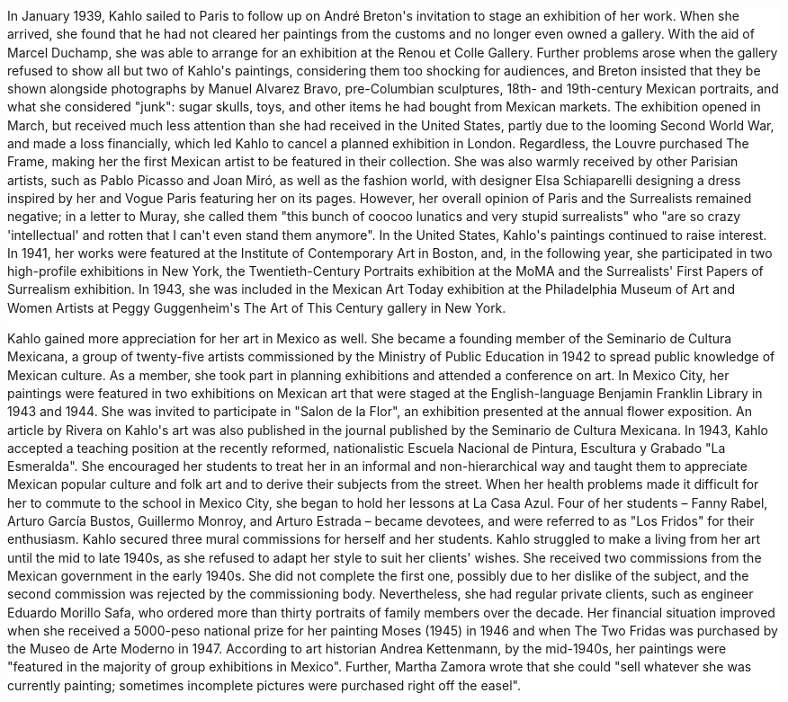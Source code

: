 In January 1939, Kahlo sailed to Paris to follow up on André Breton's invitation to stage an exhibition of her work. When she arrived, she found that he had not cleared her paintings from the customs and no longer even owned a gallery. With the aid of Marcel Duchamp, she was able to arrange for an exhibition at the Renou et Colle Gallery. Further problems arose when the gallery refused to show all but two of Kahlo's paintings, considering them too shocking for audiences, and Breton insisted that they be shown alongside photographs by Manuel Alvarez Bravo, pre-Columbian sculptures, 18th- and 19th-century Mexican portraits, and what she considered "junk": sugar skulls, toys, and other items he had bought from Mexican markets.
The exhibition opened in March, but received much less attention than she had received in the United States, partly due to the looming Second World War, and made a loss financially, which led Kahlo to cancel a planned exhibition in London. Regardless, the Louvre purchased The Frame, making her the first Mexican artist to be featured in their collection. She was also warmly received by other Parisian artists, such as Pablo Picasso and Joan Miró, as well as the fashion world, with designer Elsa Schiaparelli designing a dress inspired by her and Vogue Paris featuring her on its pages. However, her overall opinion of Paris and the Surrealists remained negative; in a letter to Muray, she called them "this bunch of coocoo lunatics and very stupid surrealists" who "are so crazy 'intellectual' and rotten that I can't even stand them anymore".
In the United States, Kahlo's paintings continued to raise interest. In 1941, her works were featured at the Institute of Contemporary Art in Boston, and, in the following year, she participated in two high-profile exhibitions in New York, the Twentieth-Century Portraits exhibition at the MoMA and the Surrealists' First Papers of Surrealism exhibition. In 1943, she was included in the Mexican Art Today exhibition at the Philadelphia Museum of Art and Women Artists at Peggy Guggenheim's The Art of This Century gallery in New York.

Kahlo gained more appreciation for her art in Mexico as well. She became a founding member of the Seminario de Cultura Mexicana, a group of twenty-five artists commissioned by the Ministry of Public Education in 1942 to spread public knowledge of Mexican culture. As a member, she took part in planning exhibitions and attended a conference on art. In Mexico City, her paintings were featured in two exhibitions on Mexican art that were staged at the English-language Benjamin Franklin Library in 1943 and 1944. She was invited to participate in "Salon de la Flor", an exhibition presented at the annual flower exposition. An article by Rivera on Kahlo's art was also published in the journal published by the Seminario de Cultura Mexicana.
In 1943, Kahlo accepted a teaching position at the recently reformed, nationalistic Escuela Nacional de Pintura, Escultura y Grabado "La Esmeralda". She encouraged her students to treat her in an informal and non-hierarchical way and taught them to appreciate Mexican popular culture and folk art and to derive their subjects from the street. When her health problems made it difficult for her to commute to the school in Mexico City, she began to hold her lessons at La Casa Azul. Four of her students – Fanny Rabel, Arturo García Bustos, Guillermo Monroy, and Arturo Estrada – became devotees, and were referred to as "Los Fridos" for their enthusiasm. Kahlo secured three mural commissions for herself and her students.
Kahlo struggled to make a living from her art until the mid to late 1940s, as she refused to adapt her style to suit her clients' wishes. She received two commissions from the Mexican government in the early 1940s. She did not complete the first one, possibly due to her dislike of the subject, and the second commission was rejected by the commissioning body. Nevertheless, she had regular private clients, such as engineer Eduardo Morillo Safa, who ordered more than thirty portraits of family members over the decade. Her financial situation improved when she received a 5000-peso national prize for her painting Moses (1945) in 1946 and when The Two Fridas was purchased by the Museo de Arte Moderno in 1947. According to art historian Andrea Kettenmann, by the mid-1940s, her paintings were "featured in the majority of group exhibitions in Mexico". Further, Martha Zamora wrote that she could "sell whatever she was currently painting; sometimes incomplete pictures were purchased right off the easel".
